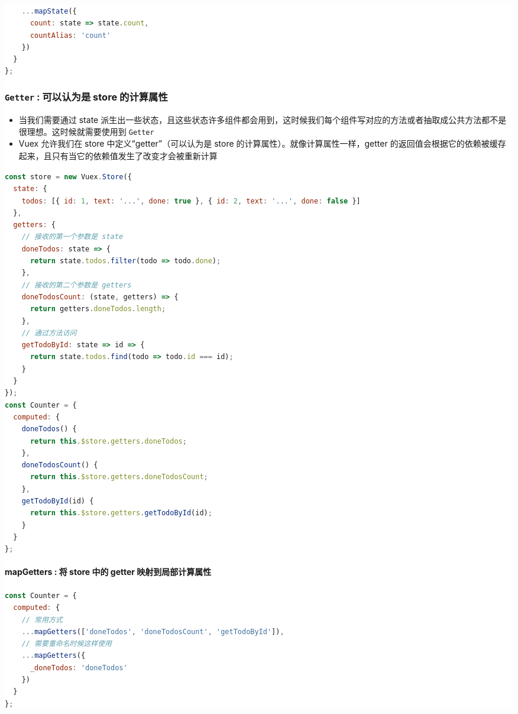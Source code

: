 ```js
    ...mapState({
      count: state => state.count,
      countAlias: 'count'
    })
  }
};
```

### `Getter` : 可以认为是 store 的计算属性

- 当我们需要通过 state 派生出一些状态，且这些状态许多组件都会用到，这时候我们每个组件写对应的方法或者抽取成公共方法都不是很理想。这时候就需要使用到 `Getter`
- Vuex 允许我们在 store 中定义“getter”（可以认为是 store 的计算属性）。就像计算属性一样，getter 的返回值会根据它的依赖被缓存起来，且只有当它的依赖值发生了改变才会被重新计算

```js
const store = new Vuex.Store({
  state: {
    todos: [{ id: 1, text: '...', done: true }, { id: 2, text: '...', done: false }]
  },
  getters: {
    // 接收的第一个参数是 state
    doneTodos: state => {
      return state.todos.filter(todo => todo.done);
    },
    // 接收的第二个参数是 getters
    doneTodosCount: (state, getters) => {
      return getters.doneTodos.length;
    },
    // 通过方法访问
    getTodoById: state => id => {
      return state.todos.find(todo => todo.id === id);
    }
  }
});
const Counter = {
  computed: {
    doneTodos() {
      return this.$store.getters.doneTodos;
    },
    doneTodosCount() {
      return this.$store.getters.doneTodosCount;
    },
    getTodoById(id) {
      return this.$store.getters.getTodoById(id);
    }
  }
};
```

#### mapGetters : 将 store 中的 getter 映射到局部计算属性

```js
const Counter = {
  computed: {
    // 常用方式
    ...mapGetters(['doneTodos', 'doneTodosCount', 'getTodoById']),
    // 需要重命名时候这样使用
    ...mapGetters({
      _doneTodos: 'doneTodos'
    })
  }
};
```
